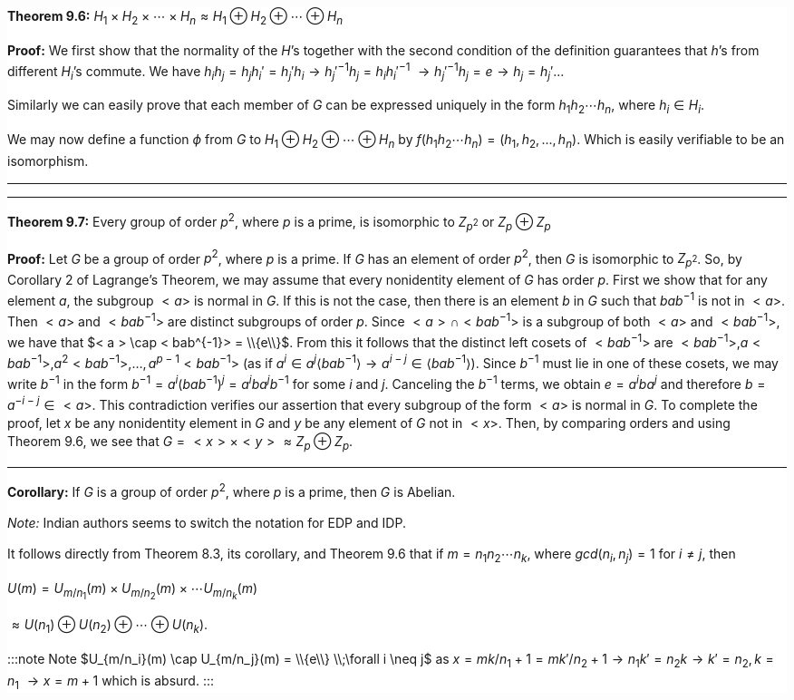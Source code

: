 
**Theorem 9.6:** $H_{1} \times H_{2} \times \cdots \times H_{n} \approx H_{1} \oplus H_{2} \oplus \cdots \oplus H_{n}$

**Proof:** We first show that the normality of the $H$’s together with the
second condition of the definition guarantees that $h$’s from different
$H_i$’s commute. We have $h_ih_j = h_jh_i' = h_j'h_i \rightarrow h_j'^{-1}h_j = h_ih_i'^{-1}$ $\rightarrow h_j'^{-1}h_j = e \rightarrow h_j = h_j'...$

Similarly we can easily prove that each member of $G$ can be expressed
uniquely in the form $h_1h_2 \cdots h_n$, where $h_i \in H_i$. 

We may now define a function $\phi$ from $G$ to $H_1 \oplus H_2 \oplus \cdots \oplus H_n$ by $f(h_1h_2 \cdots h_n ) = (h_1, h_2, ..., h_n)$. Which is easily verifiable to be an isomorphism.

---

---

**Theorem 9.7:** Every group of order $p^{2},$ where $p$ is a prime, is isomorphic to $Z_{p^{2}}$ or
$Z_{p} \oplus Z_{p}$

**Proof:** Let $G$ be a group of order $p^2$, where $p$ is a prime. If $G$ has an
element of order $p^2$, then $G$ is isomorphic to $Z_{p^2}$. So, by Corollary 2 of
Lagrange’s Theorem, we may assume that every nonidentity element of
$G$ has order $p$. First we show that for any element $a$, the subgroup $< a >$ is
normal in $G$. If this is not the case, then there is an element $b$ in $G$ such
that $bab^{-1}$ is not in $< a >$. Then $< a >$ and $<bab^{-1}>$ are distinct subgroups of order $p$. Since $< a > \cap < bab^{-1}>$ is a subgroup of both $< a >$ and $<bab^{-1}>$, we have that $< a > \cap < bab^{-1}> = \\{e\\}$. From this it follows that the distinct
left cosets of $< bab^{-1} >$ are $< bab^{-1} >, a< bab^{-1} >, a^2< bab^{-1} >, \dots, a^{p - 1}< bab^{-1} >$ (as if $a^i \in a^j\langle bab^{-1} \rangle \rightarrow a^{i - j} \in \langle bab^{-1} \rangle$). Since $b^{-1}$ must lie in one of these cosets, we may write
$b^{-1}$ in the form $b^{-1} = a^i (bab^{-1})^j = a^iba^jb^{-1}$ for some $i$ and $j$. Canceling the $b^{-1}$ terms, we obtain $e = a^iba^j$ and therefore $b = a^{-i-j} \in < a >$.
This contradiction verifies our assertion that every subgroup of the form
$< a >$ is normal in $G$. To complete the proof, let $x$ be any nonidentity element in $G$ and $y$ be any element of $G$ not in $< x >$. Then, by comparing orders and using Theorem 9.6, we see that $G = < x > \times < y > \approx Z_p \oplus Z_p$.

---

**Corollary:** If $G$ is a group of order $p^2$, where $p$ is a prime, then $G$ is Abelian.

*Note:* Indian authors seems to switch the notation for EDP and IDP.

It follows directly from Theorem 8.3, its corollary, and
Theorem 9.6 that if $m = n_1n_2 \cdots n_k$, where $gcd(n_i, n_j) = 1$ for $i \neq j$, then

$U(m) = U_{m/n_1}(m) \times U_{m/n_2}(m) \times \cdots  U_{m/n_k}(m)$

$\approx U(n_1) \oplus U(n_2) \oplus \cdots \oplus U(n_k)$.

:::note Note
$U_{m/n_i}(m) \cap U_{m/n_j}(m) = \\{e\\} \\;\forall i \neq j$ as $x = mk/n_1 + 1 = mk'/n_2 + 1 \rightarrow n_1k' = n_2k \rightarrow k' = n_2, k = n_1$ $\rightarrow x = m + 1$ which is absurd.
:::

